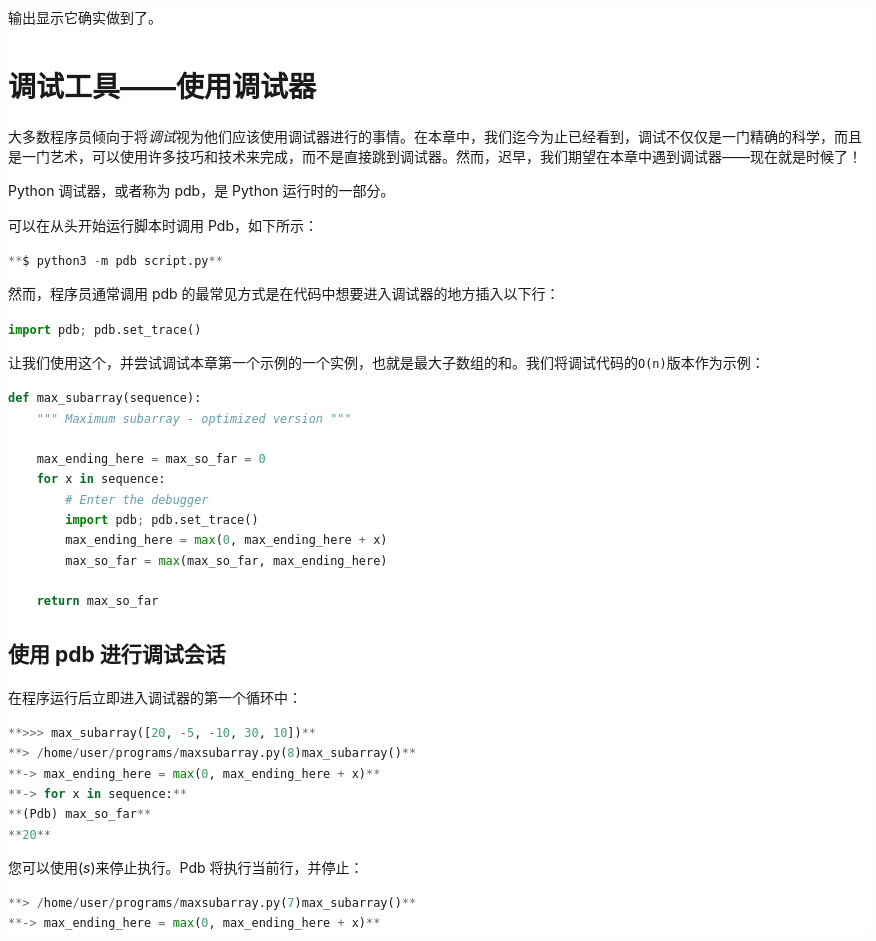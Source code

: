 输出显示它确实做到了。

# 调试工具——使用调试器

大多数程序员倾向于将*调试*视为他们应该使用调试器进行的事情。在本章中，我们迄今为止已经看到，调试不仅仅是一门精确的科学，而且是一门艺术，可以使用许多技巧和技术来完成，而不是直接跳到调试器。然而，迟早，我们期望在本章中遇到调试器——现在就是时候了！

Python 调试器，或者称为 pdb，是 Python 运行时的一部分。

可以在从头开始运行脚本时调用 Pdb，如下所示：

```py
**$ python3 -m pdb script.py**

```

然而，程序员通常调用 pdb 的最常见方式是在代码中想要进入调试器的地方插入以下行：

```py
import pdb; pdb.set_trace()
```

让我们使用这个，并尝试调试本章第一个示例的一个实例，也就是最大子数组的和。我们将调试代码的`O(n)`版本作为示例：

```py
def max_subarray(sequence):
    """ Maximum subarray - optimized version """

    max_ending_here = max_so_far = 0
    for x in sequence:
        # Enter the debugger
        import pdb; pdb.set_trace()
        max_ending_here = max(0, max_ending_here + x)
        max_so_far = max(max_so_far, max_ending_here)

    return max_so_far
```

## 使用 pdb 进行调试会话

在程序运行后立即进入调试器的第一个循环中：

```py
**>>> max_subarray([20, -5, -10, 30, 10])**
**> /home/user/programs/maxsubarray.py(8)max_subarray()**
**-> max_ending_here = max(0, max_ending_here + x)**
**-> for x in sequence:**
**(Pdb) max_so_far**
**20**

```

您可以使用(*s*)来停止执行。Pdb 将执行当前行，并停止：

```py
**> /home/user/programs/maxsubarray.py(7)max_subarray()**
**-> max_ending_here = max(0, max_ending_here + x)**

```
